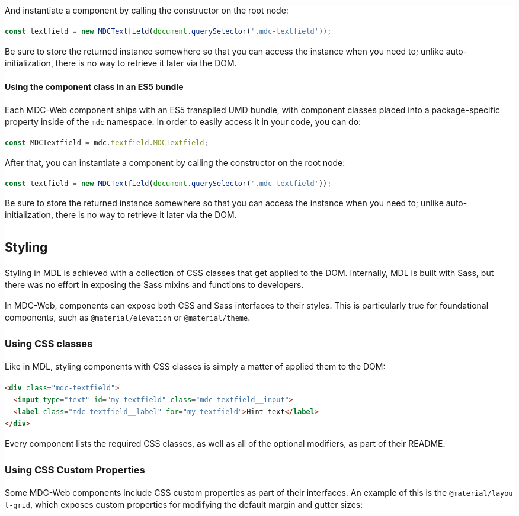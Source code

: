 And instantiate a component by calling the constructor on the root node:

```js
const textfield = new MDCTextfield(document.querySelector('.mdc-textfield'));
```

Be sure to store the returned instance somewhere so that you can access the instance when you need to; unlike
auto-initialization, there is no way to retrieve it later via the DOM.

#### Using the component class in an ES5 bundle

Each MDC-Web component ships with an ES5 transpiled [UMD](https://github.com/umdjs/umd) bundle, with component classes placed into a package-specific property inside of the `mdc` namespace. In order to easily access it in your code, you can do:

```js
const MDCTextfield = mdc.textfield.MDCTextfield;
```

After that, you can instantiate a component by calling the constructor on the root node:

```js
const textfield = new MDCTextfield(document.querySelector('.mdc-textfield'));
```

Be sure to store the returned instance somewhere so that you can access the instance when you need to; unlike
auto-initialization, there is no way to retrieve it later via the DOM.


## Styling

Styling in MDL is achieved with a collection of CSS classes that get applied to the DOM. Internally, MDL is built with
Sass, but there was no effort in exposing the Sass mixins and functions to developers.

In MDC-Web, components can expose both CSS and Sass interfaces to their styles. This is particularly true for
foundational components, such as `@material/elevation` or `@material/theme`.

### Using CSS classes

Like in MDL, styling components with CSS classes is simply a matter of applied them to the DOM:

```html
<div class="mdc-textfield">
  <input type="text" id="my-textfield" class="mdc-textfield__input">
  <label class="mdc-textfield__label" for="my-textfield">Hint text</label>
</div>
```

Every component lists the required CSS classes, as well as all of the optional modifiers, as part of their README.

### Using CSS Custom Properties

Some MDC-Web components include CSS custom properties as part of their interfaces. An example of this is the
`@material/layout-grid`, which exposes custom properties for modifying the default margin and gutter sizes:
